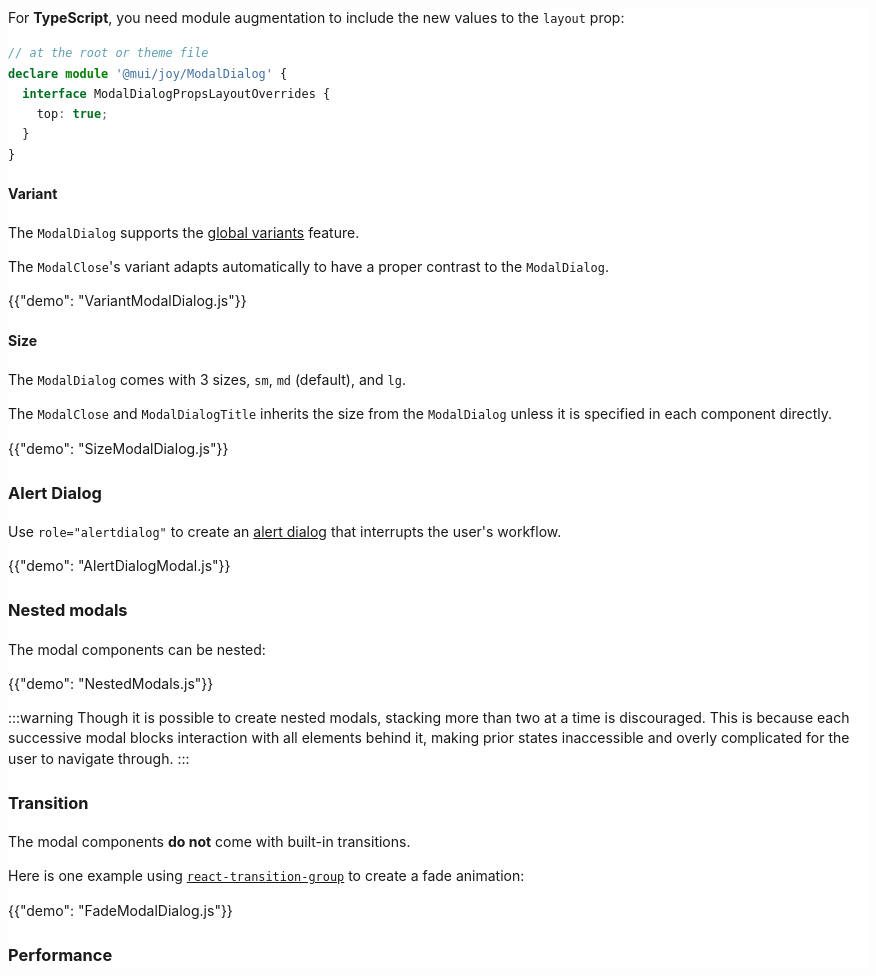For **TypeScript**, you need module augmentation to include the new values to the `layout` prop:

```ts
// at the root or theme file
declare module '@mui/joy/ModalDialog' {
  interface ModalDialogPropsLayoutOverrides {
    top: true;
  }
}
```

#### Variant

The `ModalDialog` supports the [global variants](/joy-ui/main-features/global-variants/) feature.

The `ModalClose`'s variant adapts automatically to have a proper contrast to the `ModalDialog`.

{{"demo": "VariantModalDialog.js"}}

#### Size

The `ModalDialog` comes with 3 sizes, `sm`, `md` (default), and `lg`.

The `ModalClose` and `ModalDialogTitle` inherits the size from the `ModalDialog` unless it is specified in each component directly.

{{"demo": "SizeModalDialog.js"}}

### Alert Dialog

Use `role="alertdialog"` to create an [alert dialog](https://www.w3.org/WAI/ARIA/apg/patterns/alertdialog/) that interrupts the user's workflow.

{{"demo": "AlertDialogModal.js"}}

### Nested modals

The modal components can be nested:

{{"demo": "NestedModals.js"}}

:::warning
Though it is possible to create nested modals, stacking more than two at a time is discouraged.
This is because each successive modal blocks interaction with all elements behind it, making prior states inaccessible and overly complicated for the user to navigate through.
:::

### Transition

The modal components **do not** come with built-in transitions.

Here is one example using [`react-transition-group`](https://reactcommunity.org/react-transition-group/transition) to create a fade animation:

{{"demo": "FadeModalDialog.js"}}

### Performance
